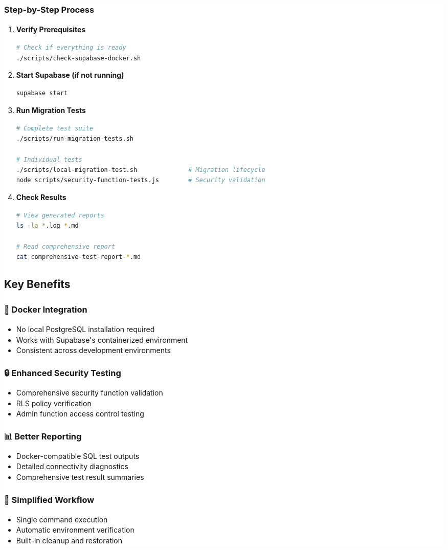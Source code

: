 ### Step-by-Step Process

1. **Verify Prerequisites**
   ```bash
   # Check if everything is ready
   ./scripts/check-supabase-docker.sh
   ```

2. **Start Supabase (if not running)**
   ```bash
   supabase start
   ```

3. **Run Migration Tests**
   ```bash
   # Complete test suite
   ./scripts/run-migration-tests.sh
   
   # Individual tests
   ./scripts/local-migration-test.sh              # Migration lifecycle
   node scripts/security-function-tests.js        # Security validation
   ```

4. **Check Results**
   ```bash
   # View generated reports
   ls -la *.log *.md
   
   # Read comprehensive report
   cat comprehensive-test-report-*.md
   ```

## Key Benefits

### 🐳 Docker Integration
- No local PostgreSQL installation required
- Works with Supabase's containerized environment
- Consistent across development environments

### 🔒 Enhanced Security Testing  
- Comprehensive security function validation
- RLS policy verification
- Admin function access control testing

### 📊 Better Reporting
- Docker-compatible SQL test outputs
- Detailed connectivity diagnostics
- Comprehensive test result summaries

### 🚀 Simplified Workflow
- Single command execution
- Automatic environment verification
- Built-in cleanup and restoration

